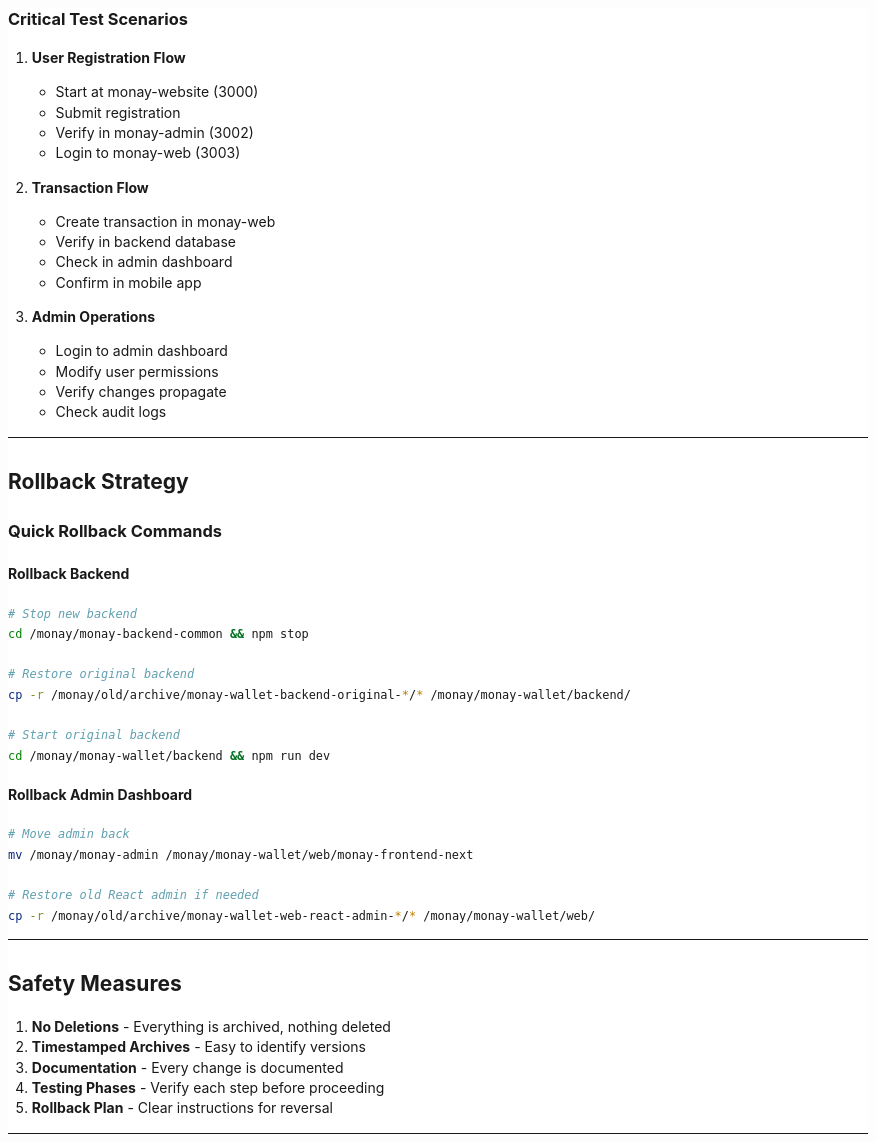 ### Critical Test Scenarios

1. **User Registration Flow**
   - Start at monay-website (3000)
   - Submit registration
   - Verify in monay-admin (3002)
   - Login to monay-web (3003)

2. **Transaction Flow**
   - Create transaction in monay-web
   - Verify in backend database
   - Check in admin dashboard
   - Confirm in mobile app

3. **Admin Operations**
   - Login to admin dashboard
   - Modify user permissions
   - Verify changes propagate
   - Check audit logs

---

## Rollback Strategy

### Quick Rollback Commands

#### Rollback Backend
```bash
# Stop new backend
cd /monay/monay-backend-common && npm stop

# Restore original backend
cp -r /monay/old/archive/monay-wallet-backend-original-*/* /monay/monay-wallet/backend/

# Start original backend
cd /monay/monay-wallet/backend && npm run dev
```

#### Rollback Admin Dashboard
```bash
# Move admin back
mv /monay/monay-admin /monay/monay-wallet/web/monay-frontend-next

# Restore old React admin if needed
cp -r /monay/old/archive/monay-wallet-web-react-admin-*/* /monay/monay-wallet/web/
```

---

## Safety Measures

1. **No Deletions** - Everything is archived, nothing deleted
2. **Timestamped Archives** - Easy to identify versions
3. **Documentation** - Every change is documented
4. **Testing Phases** - Verify each step before proceeding
5. **Rollback Plan** - Clear instructions for reversal

---